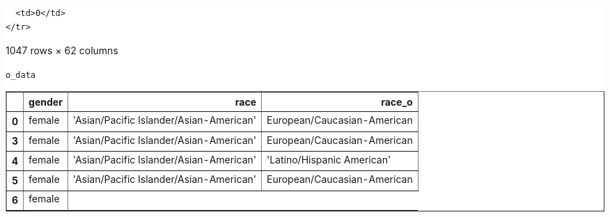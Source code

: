       <td>0</td>
    </tr>
  </tbody>
</table>
<p>1047 rows × 62 columns</p>
</div>




```python
o_data
```




<div>
<style scoped>
    .dataframe tbody tr th:only-of-type {
        vertical-align: middle;
    }

    .dataframe tbody tr th {
        vertical-align: top;
    }

    .dataframe thead th {
        text-align: right;
    }
</style>
<table border="1" class="dataframe">
  <thead>
    <tr style="text-align: right;">
      <th></th>
      <th>gender</th>
      <th>race</th>
      <th>race_o</th>
    </tr>
  </thead>
  <tbody>
    <tr>
      <th>0</th>
      <td>female</td>
      <td>'Asian/Pacific Islander/Asian-American'</td>
      <td>European/Caucasian-American</td>
    </tr>
    <tr>
      <th>3</th>
      <td>female</td>
      <td>'Asian/Pacific Islander/Asian-American'</td>
      <td>European/Caucasian-American</td>
    </tr>
    <tr>
      <th>4</th>
      <td>female</td>
      <td>'Asian/Pacific Islander/Asian-American'</td>
      <td>'Latino/Hispanic American'</td>
    </tr>
    <tr>
      <th>5</th>
      <td>female</td>
      <td>'Asian/Pacific Islander/Asian-American'</td>
      <td>European/Caucasian-American</td>
    </tr>
    <tr>
      <th>6</th>
      <td>female</td>